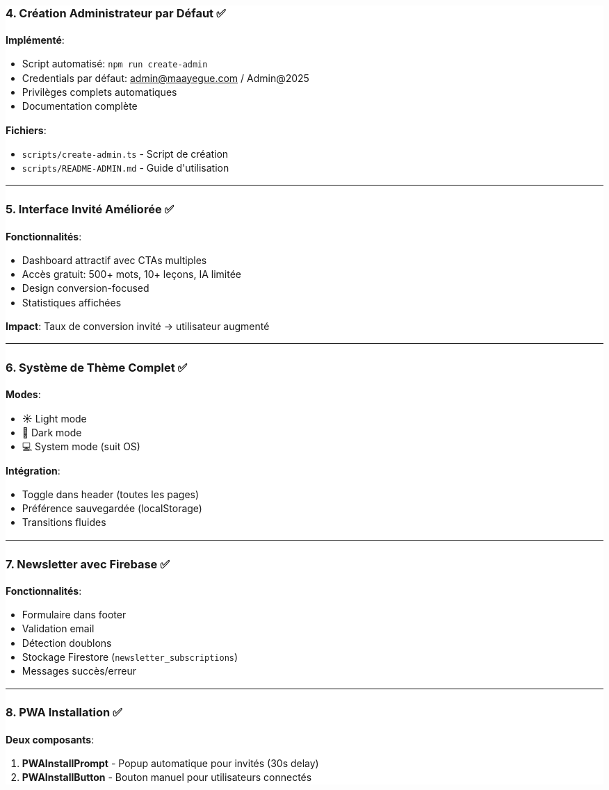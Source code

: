 ### 4. Création Administrateur par Défaut ✅

**Implémenté**:
- Script automatisé: `npm run create-admin`
- Credentials par défaut: admin@maayegue.com / Admin@2025
- Privilèges complets automatiques
- Documentation complète

**Fichiers**:
- `scripts/create-admin.ts` - Script de création
- `scripts/README-ADMIN.md` - Guide d'utilisation

---

### 5. Interface Invité Améliorée ✅

**Fonctionnalités**:
- Dashboard attractif avec CTAs multiples
- Accès gratuit: 500+ mots, 10+ leçons, IA limitée
- Design conversion-focused
- Statistiques affichées

**Impact**: Taux de conversion invité → utilisateur augmenté

---

### 6. Système de Thème Complet ✅

**Modes**:
- ☀️ Light mode
- 🌙 Dark mode
- 💻 System mode (suit OS)

**Intégration**:
- Toggle dans header (toutes les pages)
- Préférence sauvegardée (localStorage)
- Transitions fluides

---

### 7. Newsletter avec Firebase ✅

**Fonctionnalités**:
- Formulaire dans footer
- Validation email
- Détection doublons
- Stockage Firestore (`newsletter_subscriptions`)
- Messages succès/erreur

---

### 8. PWA Installation ✅

**Deux composants**:
1. **PWAInstallPrompt** - Popup automatique pour invités (30s delay)
2. **PWAInstallButton** - Bouton manuel pour utilisateurs connectés
